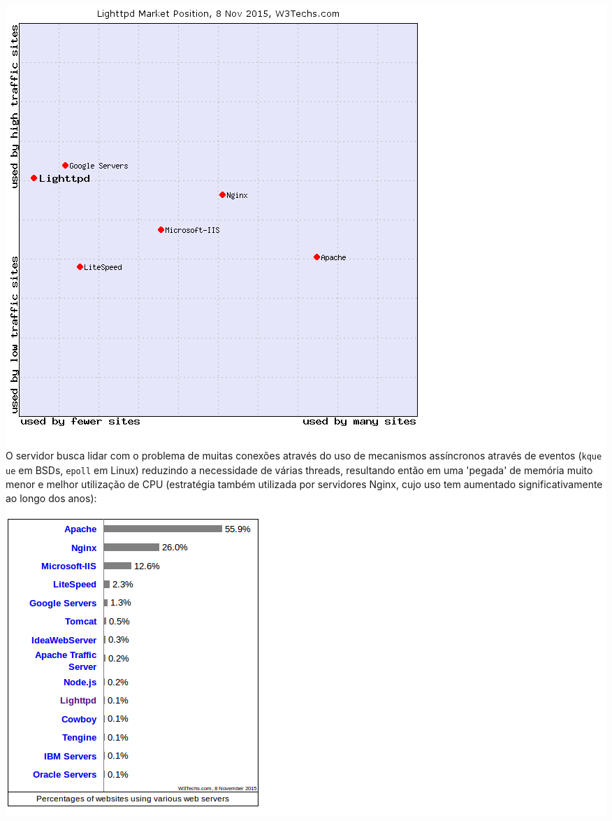 ![Posicionamento Lighttpd - Tráfego x Quantidade de Websites](assets/lighttpd-market-pos.png)

O servidor busca lidar com o problema de muitas conexões através do uso de mecanismos assíncronos através de eventos (`kqueue` em BSDs, `epoll` em Linux) reduzindo a necessidade de várias threads, resultando então em uma 'pegada' de memória muito menor e melhor utilização de CPU (estratégia também utilizada por servidores Nginx, cujo uso tem aumentado significativamente ao longo dos anos):

![Mercado Servidores](assets/servers-market.png)
